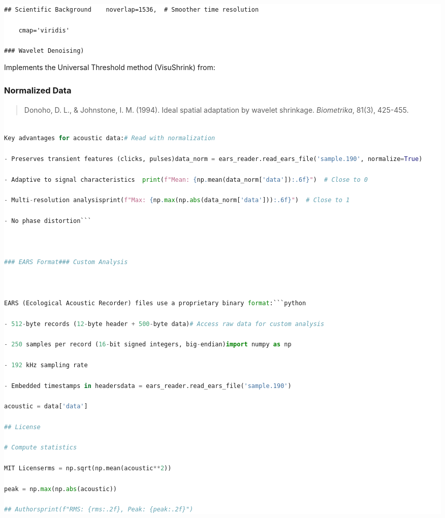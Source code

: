 ```````- **Epoch**:
## Scientific Background    noverlap=1536,  # Smoother time resolution

    cmap='viridis'

### Wavelet Denoising)

```````

Implements the Universal Threshold method (VisuShrink) from:

### Normalized Data

> Donoho, D. L., & Johnstone, I. M. (1994). Ideal spatial adaptation by wavelet shrinkage. _Biometrika_, 81(3), 425-455.

````python

Key advantages for acoustic data:# Read with normalization

- Preserves transient features (clicks, pulses)data_norm = ears_reader.read_ears_file('sample.190', normalize=True)

- Adaptive to signal characteristics  print(f"Mean: {np.mean(data_norm['data']):.6f}")  # Close to 0

- Multi-resolution analysisprint(f"Max: {np.max(np.abs(data_norm['data'])):.6f}")  # Close to 1

- No phase distortion```



### EARS Format### Custom Analysis



EARS (Ecological Acoustic Recorder) files use a proprietary binary format:```python

- 512-byte records (12-byte header + 500-byte data)# Access raw data for custom analysis

- 250 samples per record (16-bit signed integers, big-endian)import numpy as np

- 192 kHz sampling rate

- Embedded timestamps in headersdata = ears_reader.read_ears_file('sample.190')

acoustic = data['data']

## License

# Compute statistics

MIT Licenserms = np.sqrt(np.mean(acoustic**2))

peak = np.max(np.abs(acoustic))

## Authorsprint(f"RMS: {rms:.2f}, Peak: {peak:.2f}")

````
